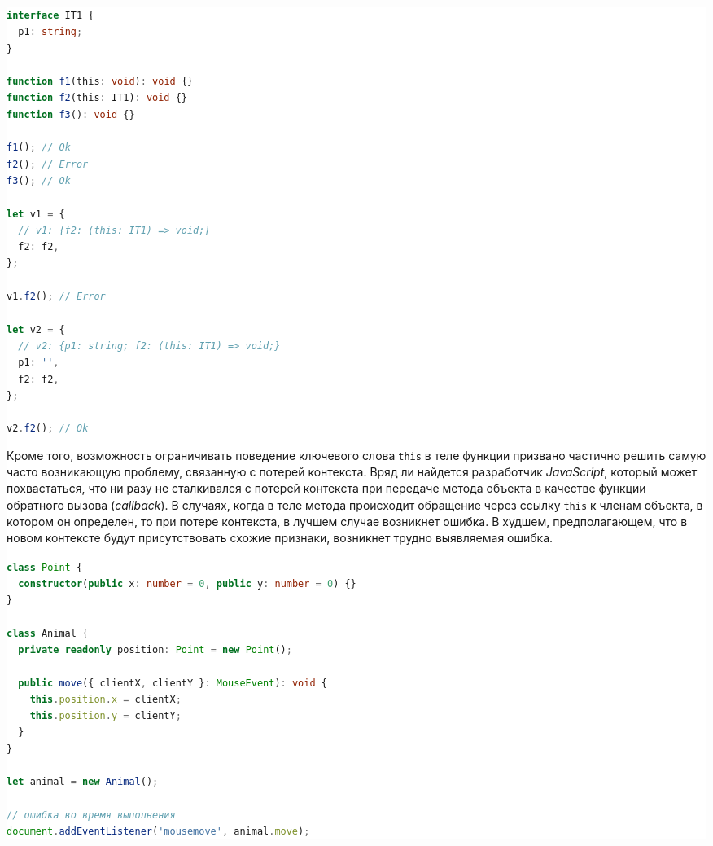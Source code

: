 ```ts
interface IT1 {
  p1: string;
}

function f1(this: void): void {}
function f2(this: IT1): void {}
function f3(): void {}

f1(); // Ok
f2(); // Error
f3(); // Ok

let v1 = {
  // v1: {f2: (this: IT1) => void;}
  f2: f2,
};

v1.f2(); // Error

let v2 = {
  // v2: {p1: string; f2: (this: IT1) => void;}
  p1: '',
  f2: f2,
};

v2.f2(); // Ok
```

Кроме того, возможность ограничивать поведение ключевого слова `this` в теле функции призвано частично решить самую часто возникающую проблему, связанную с потерей контекста. Вряд ли найдется разработчик _JavaScript_, который может похвастаться, что ни разу не сталкивался с потерей контекста при передаче метода объекта в качестве функции обратного вызова (_callback_). В случаях, когда в теле метода происходит обращение через ссылку `this` к членам объекта, в котором он определен, то при потере контекста, в лучшем случае возникнет ошибка. В худшем, предполагающем, что в новом контексте будут присутствовать схожие признаки, возникнет трудно выявляемая ошибка.

```ts
class Point {
  constructor(public x: number = 0, public y: number = 0) {}
}

class Animal {
  private readonly position: Point = new Point();

  public move({ clientX, clientY }: MouseEvent): void {
    this.position.x = clientX;
    this.position.y = clientY;
  }
}

let animal = new Animal();

// ошибка во время выполнения
document.addEventListener('mousemove', animal.move);
```
